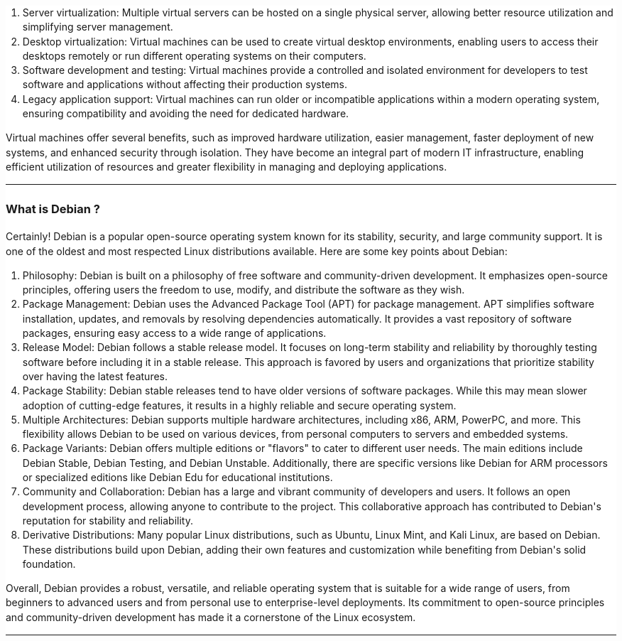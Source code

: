 1. Server virtualization: Multiple virtual servers can be hosted on a single physical server, allowing better resource utilization and simplifying server management.
2. Desktop virtualization: Virtual machines can be used to create virtual desktop environments, enabling users to access their desktops remotely or run different operating systems on their computers.
3. Software development and testing: Virtual machines provide a controlled and isolated environment for developers to test software and applications without affecting their production systems.
4. Legacy application support: Virtual machines can run older or incompatible applications within a modern operating system, ensuring compatibility and avoiding the need for dedicated hardware.

Virtual machines offer several benefits, such as improved hardware utilization, easier management, faster deployment of new systems, and enhanced security through isolation. They have become an integral part of modern IT infrastructure, enabling efficient utilization of resources and greater flexibility in managing and deploying applications.

---

### What is Debian ?

Certainly! Debian is a popular open-source operating system known for its stability, security, and large community support. It is one of the oldest and most respected Linux distributions available. Here are some key points about Debian:

1. Philosophy: Debian is built on a philosophy of free software and community-driven development. It emphasizes open-source principles, offering users the freedom to use, modify, and distribute the software as they wish.
2. Package Management: Debian uses the Advanced Package Tool (APT) for package management. APT simplifies software installation, updates, and removals by resolving dependencies automatically. It provides a vast repository of software packages, ensuring easy access to a wide range of applications.
3. Release Model: Debian follows a stable release model. It focuses on long-term stability and reliability by thoroughly testing software before including it in a stable release. This approach is favored by users and organizations that prioritize stability over having the latest features.
4. Package Stability: Debian stable releases tend to have older versions of software packages. While this may mean slower adoption of cutting-edge features, it results in a highly reliable and secure operating system.
5. Multiple Architectures: Debian supports multiple hardware architectures, including x86, ARM, PowerPC, and more. This flexibility allows Debian to be used on various devices, from personal computers to servers and embedded systems.
6. Package Variants: Debian offers multiple editions or "flavors" to cater to different user needs. The main editions include Debian Stable, Debian Testing, and Debian Unstable. Additionally, there are specific versions like Debian for ARM processors or specialized editions like Debian Edu for educational institutions.
7. Community and Collaboration: Debian has a large and vibrant community of developers and users. It follows an open development process, allowing anyone to contribute to the project. This collaborative approach has contributed to Debian's reputation for stability and reliability.
8. Derivative Distributions: Many popular Linux distributions, such as Ubuntu, Linux Mint, and Kali Linux, are based on Debian. These distributions build upon Debian, adding their own features and customization while benefiting from Debian's solid foundation.

Overall, Debian provides a robust, versatile, and reliable operating system that is suitable for a wide range of users, from beginners to advanced users and from personal use to enterprise-level deployments. Its commitment to open-source principles and community-driven development has made it a cornerstone of the Linux ecosystem.

---